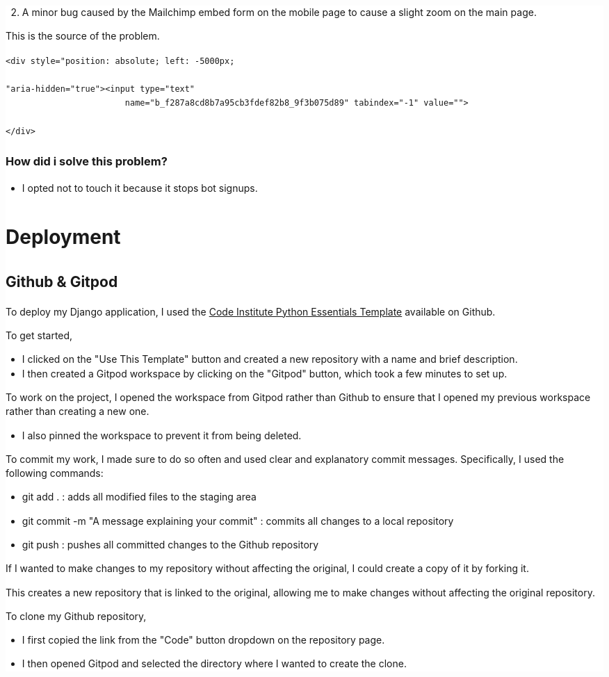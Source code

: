 2. A minor bug caused by the Mailchimp embed form on the mobile page to cause a slight zoom on the main page. 

This is the source of the problem. 

```<!-- real people should not fill this in and expect good things - do not remove this or risk form bot signups-->
<div style="position: absolute; left: -5000px;

"aria-hidden="true"><input type="text"
                        name="b_f287a8cd8b7a95cb3fdef82b8_9f3b075d89" tabindex="-1" value="">

</div>
```

### How did i solve this problem?

- I opted not to touch it because it stops bot signups.

# Deployment

##  Github & Gitpod

To deploy my Django application, I used the [Code Institute Python Essentials Template](https://github.com/Code-Institute-Org/python-essentials-template) available on Github. 

To get started, 
- I clicked on the "Use This Template" button and created a new repository with a name and brief description.
- I then created a Gitpod workspace by clicking on the "Gitpod" button, which took a few minutes to set up.

To work on the project, I opened the workspace from Gitpod rather than Github to ensure that I opened my previous workspace rather than creating a new one.

- I also pinned the workspace to prevent it from being deleted.

To commit my work, I made sure to do so often and used clear and explanatory commit messages. Specifically, I used the following commands:

- git add . : adds all modified files to the staging area

- git commit -m "A message explaining your commit" : commits all changes to a local repository

- git push : pushes all committed changes to the Github repository

If I wanted to make changes to my repository without affecting the original, I could create a copy of it by forking it.

This creates a new repository that is linked to the original, allowing me to make changes without affecting the original repository.

To clone my Github repository, 

- I first copied the link from the "Code" button dropdown on the repository page. 

- I then opened Gitpod and selected the directory where I wanted to create the clone. 
